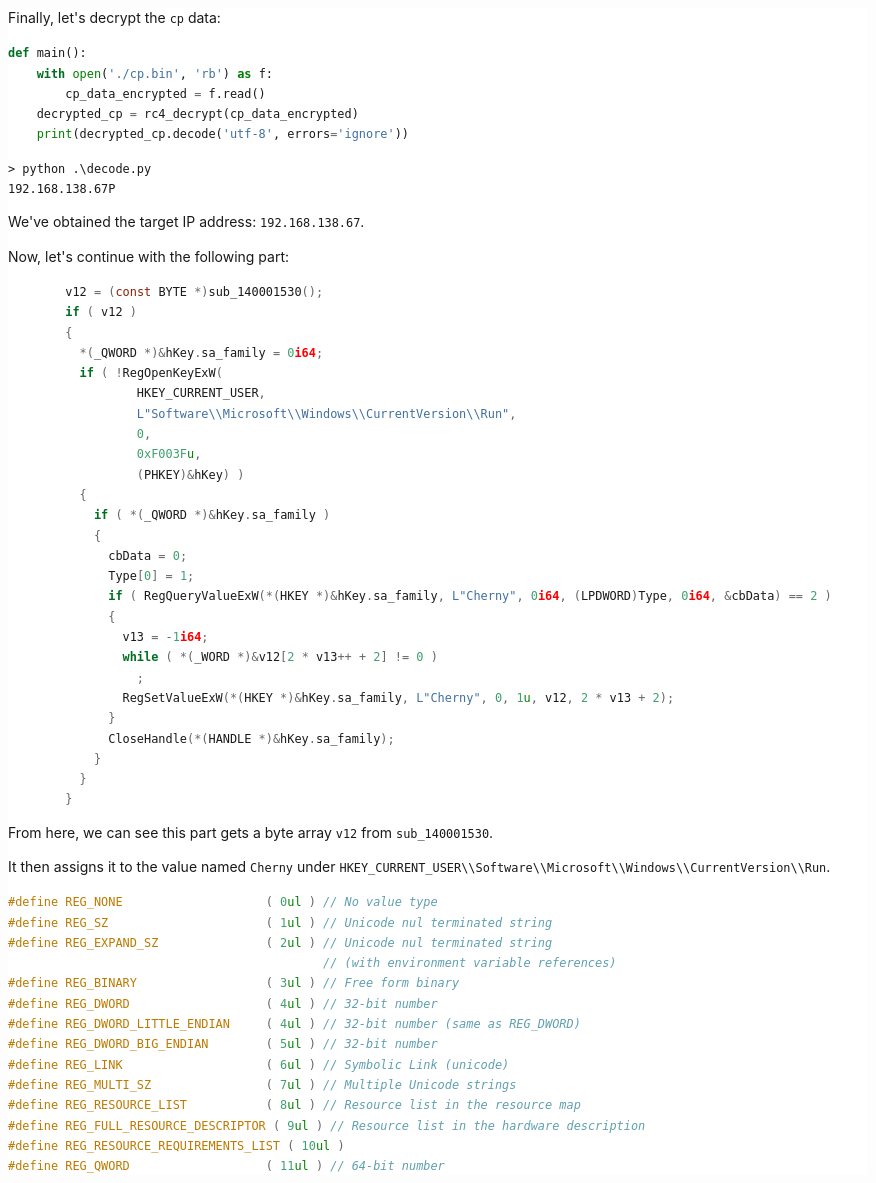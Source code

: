 Finally, let's decrypt the `cp` data:

```python
def main():
    with open('./cp.bin', 'rb') as f:
        cp_data_encrypted = f.read()
    decrypted_cp = rc4_decrypt(cp_data_encrypted)
    print(decrypted_cp.decode('utf-8', errors='ignore'))
```

```
> python .\decode.py
192.168.138.67P
```

We've obtained the target IP address: `192.168.138.67`.

Now, let's continue with the following part:

```c
        v12 = (const BYTE *)sub_140001530();
        if ( v12 )
        {
          *(_QWORD *)&hKey.sa_family = 0i64;
          if ( !RegOpenKeyExW(
                  HKEY_CURRENT_USER,
                  L"Software\\Microsoft\\Windows\\CurrentVersion\\Run",
                  0,
                  0xF003Fu,
                  (PHKEY)&hKey) )
          {
            if ( *(_QWORD *)&hKey.sa_family )
            {
              cbData = 0;
              Type[0] = 1;
              if ( RegQueryValueExW(*(HKEY *)&hKey.sa_family, L"Cherny", 0i64, (LPDWORD)Type, 0i64, &cbData) == 2 )
              {
                v13 = -1i64;
                while ( *(_WORD *)&v12[2 * v13++ + 2] != 0 )
                  ;
                RegSetValueExW(*(HKEY *)&hKey.sa_family, L"Cherny", 0, 1u, v12, 2 * v13 + 2);
              }
              CloseHandle(*(HANDLE *)&hKey.sa_family);
            }
          }
        }
```

From here, we can see this part gets a byte array `v12` from `sub_140001530`.

It then assigns it to the value named `Cherny` under `HKEY_CURRENT_USER\\Software\\Microsoft\\Windows\\CurrentVersion\\Run`.

```c
#define REG_NONE                    ( 0ul ) // No value type
#define REG_SZ                      ( 1ul ) // Unicode nul terminated string
#define REG_EXPAND_SZ               ( 2ul ) // Unicode nul terminated string
                                            // (with environment variable references)
#define REG_BINARY                  ( 3ul ) // Free form binary
#define REG_DWORD                   ( 4ul ) // 32-bit number
#define REG_DWORD_LITTLE_ENDIAN     ( 4ul ) // 32-bit number (same as REG_DWORD)
#define REG_DWORD_BIG_ENDIAN        ( 5ul ) // 32-bit number
#define REG_LINK                    ( 6ul ) // Symbolic Link (unicode)
#define REG_MULTI_SZ                ( 7ul ) // Multiple Unicode strings
#define REG_RESOURCE_LIST           ( 8ul ) // Resource list in the resource map
#define REG_FULL_RESOURCE_DESCRIPTOR ( 9ul ) // Resource list in the hardware description
#define REG_RESOURCE_REQUIREMENTS_LIST ( 10ul )
#define REG_QWORD                   ( 11ul ) // 64-bit number
```